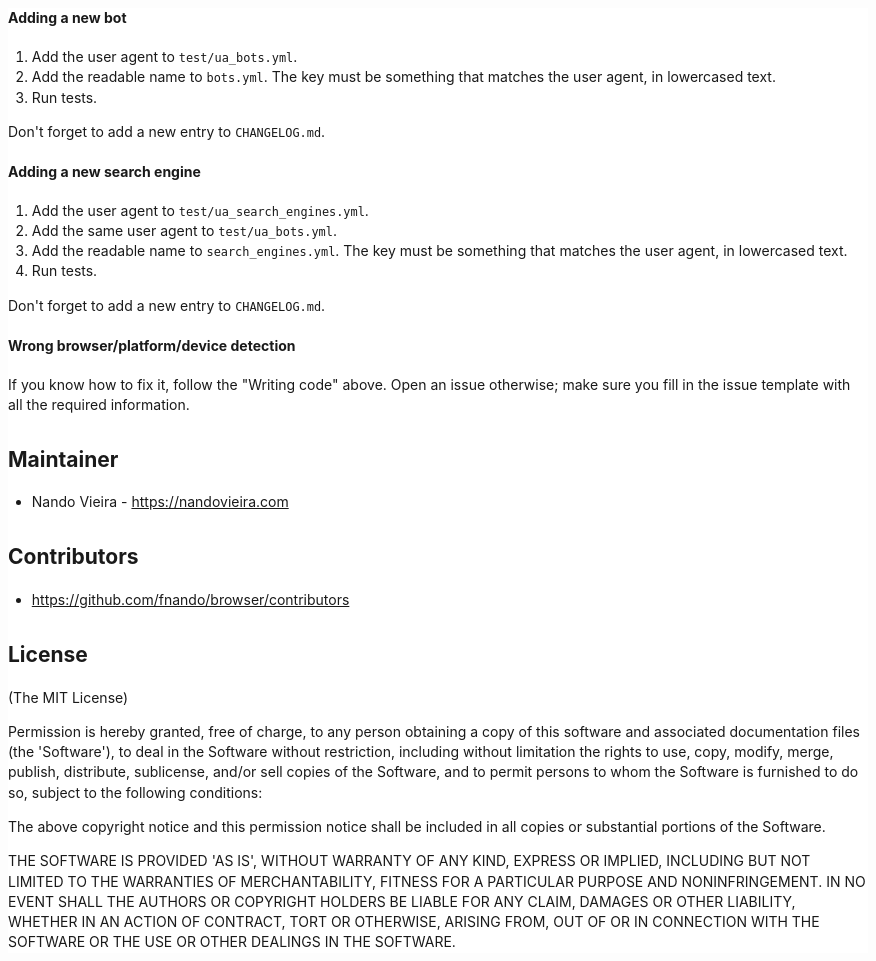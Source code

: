 #### Adding a new bot

1. Add the user agent to `test/ua_bots.yml`.
2. Add the readable name to `bots.yml`. The key must be something that matches
   the user agent, in lowercased text.
3. Run tests.

Don't forget to add a new entry to `CHANGELOG.md`.

#### Adding a new search engine

1. Add the user agent to `test/ua_search_engines.yml`.
2. Add the same user agent to `test/ua_bots.yml`.
3. Add the readable name to `search_engines.yml`. The key must be something that
   matches the user agent, in lowercased text.
4. Run tests.

Don't forget to add a new entry to `CHANGELOG.md`.

#### Wrong browser/platform/device detection

If you know how to fix it, follow the "Writing code" above. Open an issue
otherwise; make sure you fill in the issue template with all the required
information.

## Maintainer

- Nando Vieira - https://nandovieira.com

## Contributors

- https://github.com/fnando/browser/contributors

## License

(The MIT License)

Permission is hereby granted, free of charge, to any person obtaining a copy of
this software and associated documentation files (the 'Software'), to deal in
the Software without restriction, including without limitation the rights to
use, copy, modify, merge, publish, distribute, sublicense, and/or sell copies of
the Software, and to permit persons to whom the Software is furnished to do so,
subject to the following conditions:

The above copyright notice and this permission notice shall be included in all
copies or substantial portions of the Software.

THE SOFTWARE IS PROVIDED 'AS IS', WITHOUT WARRANTY OF ANY KIND, EXPRESS OR
IMPLIED, INCLUDING BUT NOT LIMITED TO THE WARRANTIES OF MERCHANTABILITY, FITNESS
FOR A PARTICULAR PURPOSE AND NONINFRINGEMENT. IN NO EVENT SHALL THE AUTHORS OR
COPYRIGHT HOLDERS BE LIABLE FOR ANY CLAIM, DAMAGES OR OTHER LIABILITY, WHETHER
IN AN ACTION OF CONTRACT, TORT OR OTHERWISE, ARISING FROM, OUT OF OR IN
CONNECTION WITH THE SOFTWARE OR THE USE OR OTHER DEALINGS IN THE SOFTWARE.
